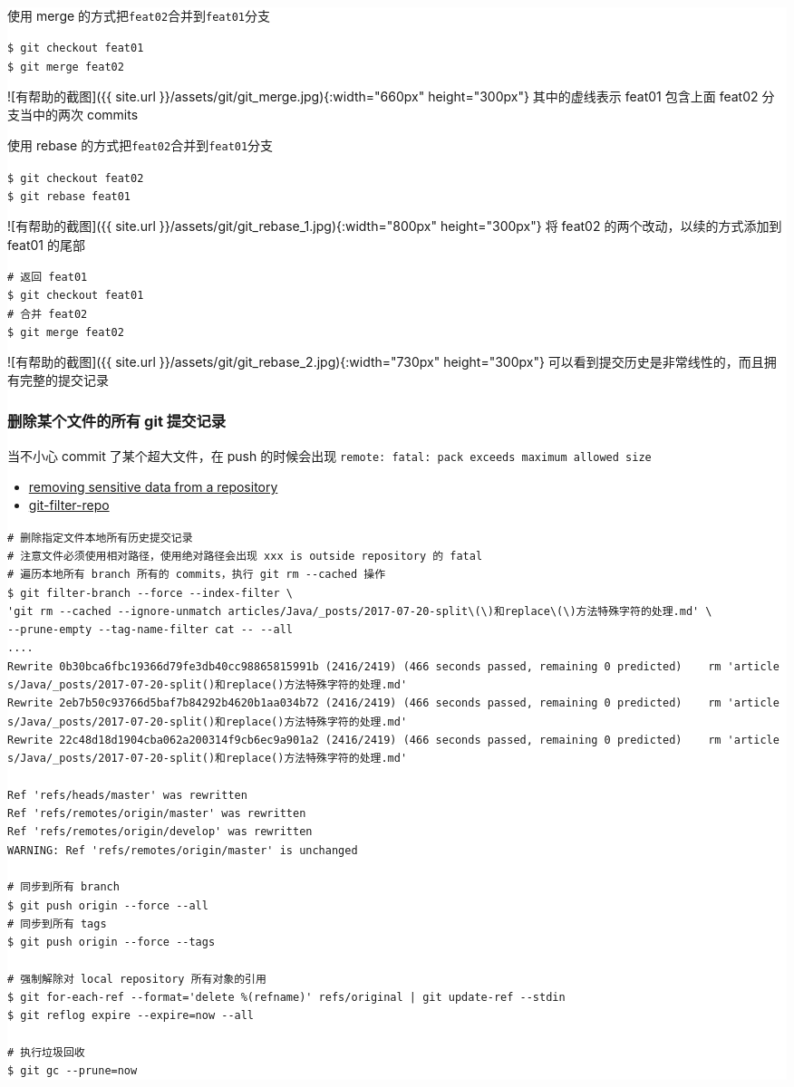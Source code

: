 使用 merge 的方式把`feat02`合并到`feat01`分支
```shell
$ git checkout feat01
$ git merge feat02
```
![有帮助的截图]({{ site.url }}/assets/git/git_merge.jpg){:width="660px" height="300px"}
其中的虚线表示 feat01 包含上面 feat02 分支当中的两次 commits

使用 rebase 的方式把`feat02`合并到`feat01`分支
```shell
$ git checkout feat02
$ git rebase feat01
```
![有帮助的截图]({{ site.url }}/assets/git/git_rebase_1.jpg){:width="800px" height="300px"}
将 feat02 的两个改动，以续的方式添加到 feat01 的尾部
```shell
# 返回 feat01 
$ git checkout feat01
# 合并 feat02
$ git merge feat02
```
![有帮助的截图]({{ site.url }}/assets/git/git_rebase_2.jpg){:width="730px" height="300px"}
可以看到提交历史是非常线性的，而且拥有完整的提交记录




### 删除某个文件的所有 git 提交记录
当不小心 commit 了某个超大文件，在 push 的时候会出现 `remote: fatal: pack exceeds maximum allowed size`
* [removing sensitive data from a repository](https://docs.github.com/en/authentication/keeping-your-account-and-data-secure/removing-sensitive-data-from-a-repository)
* [git-filter-repo](https://github.com/newren/git-filter-repo/)

```shell
# 删除指定文件本地所有历史提交记录
# 注意文件必须使用相对路径，使用绝对路径会出现 xxx is outside repository 的 fatal
# 遍历本地所有 branch 所有的 commits，执行 git rm --cached 操作
$ git filter-branch --force --index-filter \
'git rm --cached --ignore-unmatch articles/Java/_posts/2017-07-20-split\(\)和replace\(\)方法特殊字符的处理.md' \
--prune-empty --tag-name-filter cat -- --all
....
Rewrite 0b30bca6fbc19366d79fe3db40cc98865815991b (2416/2419) (466 seconds passed, remaining 0 predicted)    rm 'articles/Java/_posts/2017-07-20-split()和replace()方法特殊字符的处理.md'
Rewrite 2eb7b50c93766d5baf7b84292b4620b1aa034b72 (2416/2419) (466 seconds passed, remaining 0 predicted)    rm 'articles/Java/_posts/2017-07-20-split()和replace()方法特殊字符的处理.md'
Rewrite 22c48d18d1904cba062a200314f9cb6ec9a901a2 (2416/2419) (466 seconds passed, remaining 0 predicted)    rm 'articles/Java/_posts/2017-07-20-split()和replace()方法特殊字符的处理.md'

Ref 'refs/heads/master' was rewritten
Ref 'refs/remotes/origin/master' was rewritten
Ref 'refs/remotes/origin/develop' was rewritten
WARNING: Ref 'refs/remotes/origin/master' is unchanged

# 同步到所有 branch
$ git push origin --force --all
# 同步到所有 tags
$ git push origin --force --tags

# 强制解除对 local repository 所有对象的引用
$ git for-each-ref --format='delete %(refname)' refs/original | git update-ref --stdin
$ git reflog expire --expire=now --all

# 执行垃圾回收
$ git gc --prune=now
```
